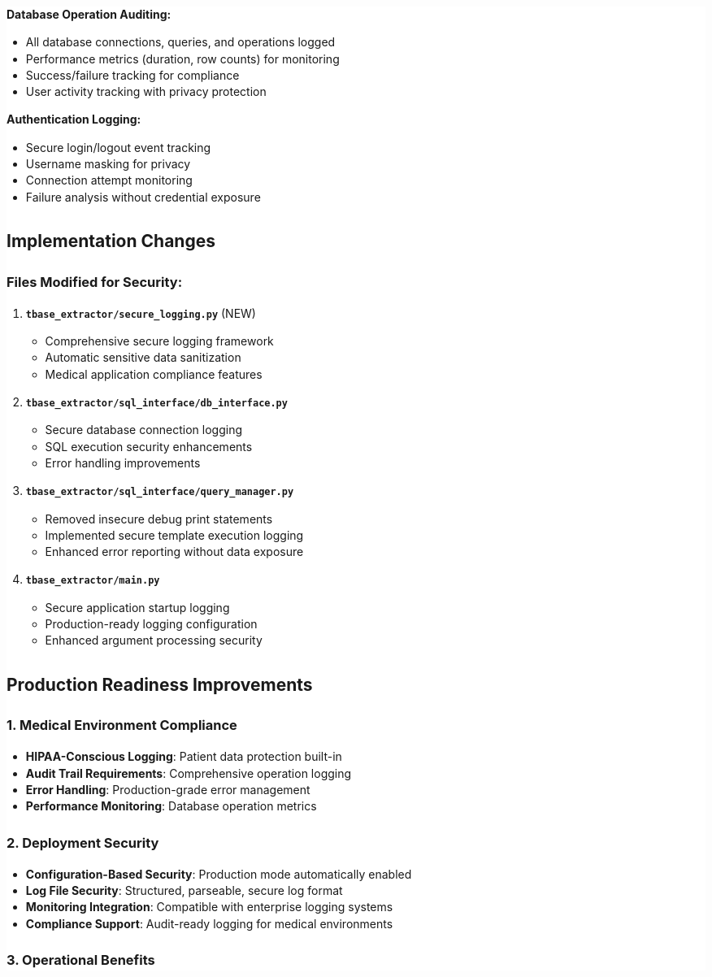 **Database Operation Auditing:**
- All database connections, queries, and operations logged
- Performance metrics (duration, row counts) for monitoring
- Success/failure tracking for compliance
- User activity tracking with privacy protection

**Authentication Logging:**
- Secure login/logout event tracking
- Username masking for privacy
- Connection attempt monitoring
- Failure analysis without credential exposure

## Implementation Changes

### Files Modified for Security:

1. **`tbase_extractor/secure_logging.py`** (NEW)
   - Comprehensive secure logging framework
   - Automatic sensitive data sanitization
   - Medical application compliance features

2. **`tbase_extractor/sql_interface/db_interface.py`**
   - Secure database connection logging
   - SQL execution security enhancements
   - Error handling improvements

3. **`tbase_extractor/sql_interface/query_manager.py`**
   - Removed insecure debug print statements
   - Implemented secure template execution logging
   - Enhanced error reporting without data exposure

4. **`tbase_extractor/main.py`**
   - Secure application startup logging
   - Production-ready logging configuration
   - Enhanced argument processing security

## Production Readiness Improvements

### 1. Medical Environment Compliance

- **HIPAA-Conscious Logging**: Patient data protection built-in
- **Audit Trail Requirements**: Comprehensive operation logging
- **Error Handling**: Production-grade error management
- **Performance Monitoring**: Database operation metrics

### 2. Deployment Security

- **Configuration-Based Security**: Production mode automatically enabled
- **Log File Security**: Structured, parseable, secure log format
- **Monitoring Integration**: Compatible with enterprise logging systems
- **Compliance Support**: Audit-ready logging for medical environments

### 3. Operational Benefits

